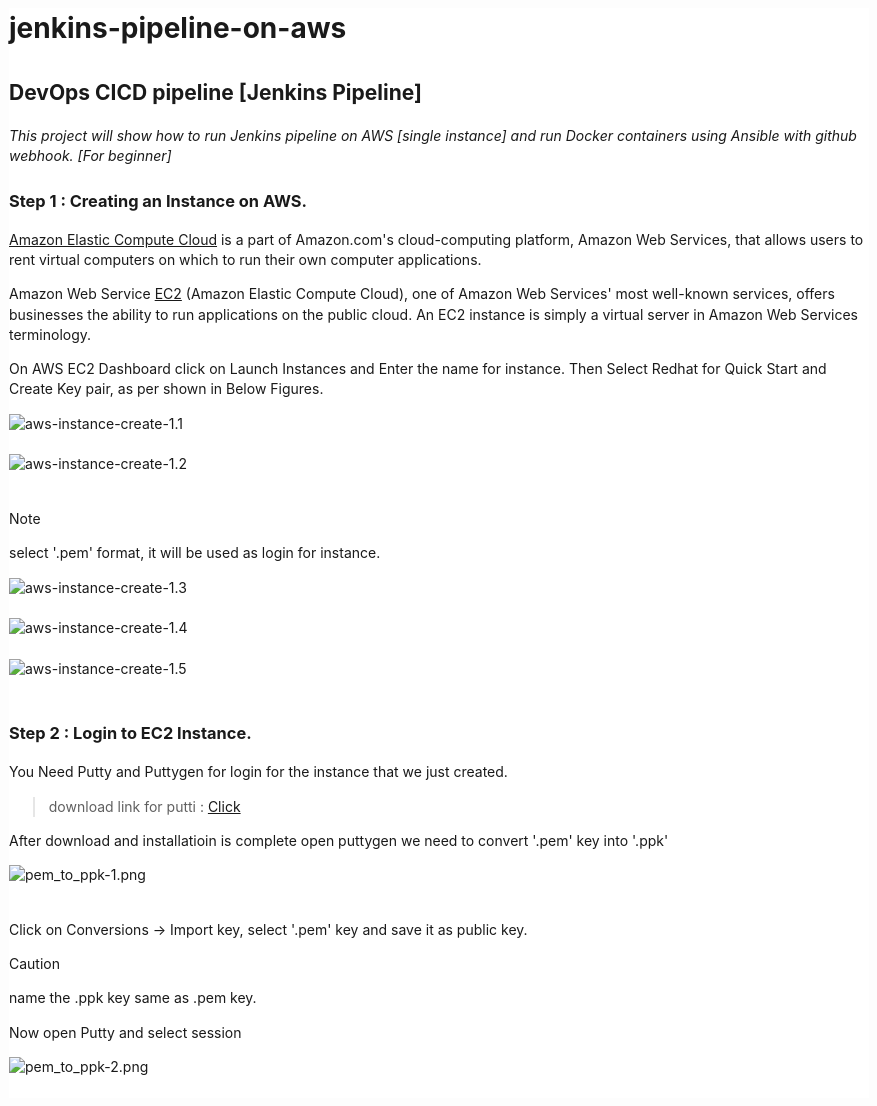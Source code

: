 # jenkins-pipeline-on-aws

## DevOps CICD pipeline [Jenkins Pipeline] 

_This project will show how to run Jenkins pipeline on AWS [single instance] and run Docker containers using Ansible with github webhook. [For beginner]_

### **Step 1 :** Creating an Instance on AWS.

[Amazon Elastic Compute Cloud](https://aws.amazon.com/what-is/cloud-instances/) is a part of Amazon.com's cloud-computing platform, Amazon Web Services, that allows users to rent virtual computers on which to run their own computer applications.

Amazon Web Service [EC2](https://docs.aws.amazon.com/AWSEC2/latest/UserGuide/concepts.html) (Amazon Elastic Compute Cloud), one of Amazon Web Services' most well-known services, offers businesses the ability to run applications on the public cloud. An EC2 instance is simply a virtual server in Amazon Web Services terminology.

On AWS EC2 Dashboard click on Launch Instances and Enter the name for instance. Then Select Redhat for Quick Start and Create Key pair, as per shown in Below Figures.

![aws-instance-create-1.1](/../main/Pics/aws-instance-create-1.1.png) <br /><br />
![aws-instance-create-1.2](/../main/Pics/aws-instance-create-1.2.png) <br /><br />

> [!Note]
> select '.pem' format, it will be used as login for instance.

![aws-instance-create-1.3](/../main/Pics/aws-instance-create-1.3.png) <br /><br />
![aws-instance-create-1.4](/../main/Pics/aws-instance-create-1.4.png) <br /><br />
![aws-instance-create-1.5](/../main/Pics/aws-instance-create-1.5.png) <br /><br />

### **Step 2 :** Login to EC2 Instance.

You Need Putty and Puttygen for login for the instance that we just created.

> download link for putti : [Click](https://www.putty.org/)

After download and installatioin is complete open puttygen we need to convert '.pem' key into '.ppk'

![pem_to_ppk-1.png](/../main/Pics/pem_to_ppk-1.png) <br /><br />

Click on Conversions -> Import key, select '.pem' key and save it as public key.

> [!Caution]
> name the .ppk key same as .pem key.

Now open Putty and select session 

![pem_to_ppk-2.png](/../main/Pics/pem_to_ppk-2.png) <br /><br />
